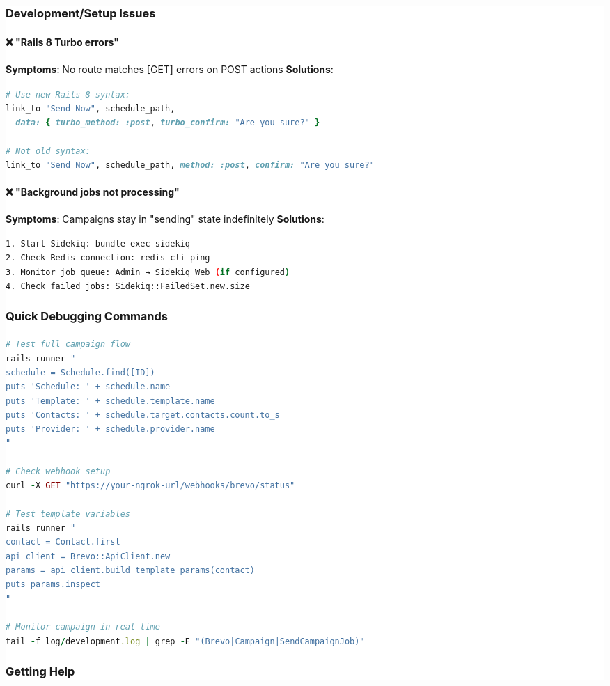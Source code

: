 ### **Development/Setup Issues**

#### ❌ **"Rails 8 Turbo errors"**
**Symptoms**: No route matches [GET] errors on POST actions
**Solutions**:
```ruby
# Use new Rails 8 syntax:
link_to "Send Now", schedule_path, 
  data: { turbo_method: :post, turbo_confirm: "Are you sure?" }

# Not old syntax:
link_to "Send Now", schedule_path, method: :post, confirm: "Are you sure?"
```

#### ❌ **"Background jobs not processing"**
**Symptoms**: Campaigns stay in "sending" state indefinitely
**Solutions**:
```bash
1. Start Sidekiq: bundle exec sidekiq
2. Check Redis connection: redis-cli ping
3. Monitor job queue: Admin → Sidekiq Web (if configured)
4. Check failed jobs: Sidekiq::FailedSet.new.size
```

### **Quick Debugging Commands**

```ruby
# Test full campaign flow
rails runner "
schedule = Schedule.find([ID])
puts 'Schedule: ' + schedule.name
puts 'Template: ' + schedule.template.name  
puts 'Contacts: ' + schedule.target.contacts.count.to_s
puts 'Provider: ' + schedule.provider.name
"

# Check webhook setup
curl -X GET "https://your-ngrok-url/webhooks/brevo/status"

# Test template variables
rails runner "
contact = Contact.first
api_client = Brevo::ApiClient.new
params = api_client.build_template_params(contact)
puts params.inspect
"

# Monitor campaign in real-time
tail -f log/development.log | grep -E "(Brevo|Campaign|SendCampaignJob)"
```

### **Getting Help**
